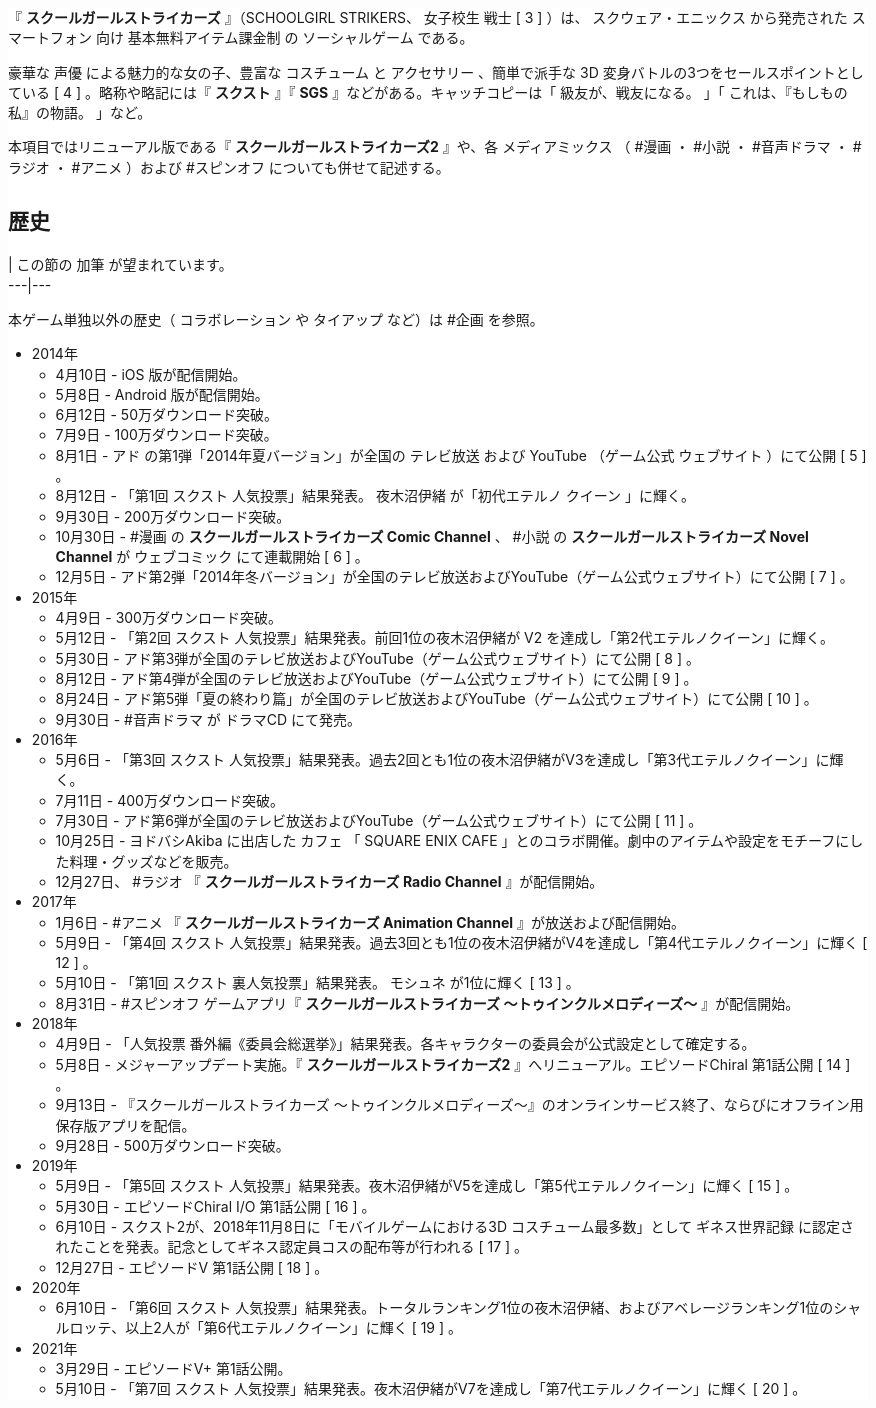 『 **スクールガールストライカーズ** 』（SCHOOLGIRL STRIKERS、  女子校生  戦士  [  3  ]  ）は、
スクウェア・エニックス  から発売された  スマートフォン  向け  基本無料アイテム課金制  の  ソーシャルゲーム  である。

豪華な  声優  による魅力的な女の子、豊富な  コスチューム  と  アクセサリー  、簡単で派手な  3D
変身バトルの3つをセールスポイントとしている  [  4  ]  。略称や略記には『 **スクスト** 』『 **SGS**
』などがある。キャッチコピーは「  級友が、戦友になる。  」「  これは、『もしもの私』の物語。  」など。

本項目ではリニューアル版である『 **スクールガールストライカーズ2** 』や、各  メディアミックス  （  #漫画  ・  #小説  ・  #音声ドラマ
・  #ラジオ  ・  #アニメ  ）および  #スピンオフ  についても併せて記述する。

##  歴史



|  この節の  加筆  が望まれています。  
---|---  
  
本ゲーム単独以外の歴史（  コラボレーション  や  タイアップ  など）は  #企画  を参照。

  * 2014年 
    * 4月10日 -  iOS  版が配信開始。 
    * 5月8日 -  Android  版が配信開始。 
    * 6月12日 - 50万ダウンロード突破。 
    * 7月9日 - 100万ダウンロード突破。 
    * 8月1日 -  アド  の第1弾「2014年夏バージョン」が全国の  テレビ放送  および  YouTube  （ゲーム公式  ウェブサイト  ）にて公開  [  5  ]  。 
    * 8月12日 - 「第1回 スクスト 人気投票」結果発表。  夜木沼伊緒  が「初代エテルノ  クイーン  」に輝く。 
    * 9月30日 - 200万ダウンロード突破。 
    * 10月30日 -  #漫画  の **スクールガールストライカーズ Comic Channel** 、  #小説  の **スクールガールストライカーズ Novel Channel** が  ウェブコミック  にて連載開始  [  6  ]  。 
    * 12月5日 - アド第2弾「2014年冬バージョン」が全国のテレビ放送およびYouTube（ゲーム公式ウェブサイト）にて公開  [  7  ]  。 
  * 2015年 
    * 4月9日 - 300万ダウンロード突破。 
    * 5月12日 - 「第2回 スクスト 人気投票」結果発表。前回1位の夜木沼伊緒が  V2  を達成し「第2代エテルノクイーン」に輝く。 
    * 5月30日 - アド第3弾が全国のテレビ放送およびYouTube（ゲーム公式ウェブサイト）にて公開  [  8  ]  。 
    * 8月12日 - アド第4弾が全国のテレビ放送およびYouTube（ゲーム公式ウェブサイト）にて公開  [  9  ]  。 
    * 8月24日 - アド第5弾「夏の終わり篇」が全国のテレビ放送およびYouTube（ゲーム公式ウェブサイト）にて公開  [  10  ]  。 
    * 9月30日 -  #音声ドラマ  が  ドラマCD  にて発売。 
  * 2016年 
    * 5月6日 - 「第3回 スクスト 人気投票」結果発表。過去2回とも1位の夜木沼伊緒がV3を達成し「第3代エテルノクイーン」に輝く。 
    * 7月11日 - 400万ダウンロード突破。 
    * 7月30日 - アド第6弾が全国のテレビ放送およびYouTube（ゲーム公式ウェブサイト）にて公開  [  11  ]  。 
    * 10月25日 -  ヨドバシAkiba  に出店した  カフェ  「  SQUARE ENIX CAFE  」とのコラボ開催。劇中のアイテムや設定をモチーフにした料理・グッズなどを販売。 
    * 12月27日、  #ラジオ  『 **スクールガールストライカーズ Radio Channel** 』が配信開始。 
  * 2017年 
    * 1月6日 -  #アニメ  『 **スクールガールストライカーズ Animation Channel** 』が放送および配信開始。 
    * 5月9日 - 「第4回 スクスト 人気投票」結果発表。過去3回とも1位の夜木沼伊緒がV4を達成し「第4代エテルノクイーン」に輝く  [  12  ]  。 
    * 5月10日 - 「第1回 スクスト 裏人気投票」結果発表。  モシュネ  が1位に輝く  [  13  ]  。 
    * 8月31日 -  #スピンオフ  ゲームアプリ『 **スクールガールストライカーズ 〜トゥインクルメロディーズ〜** 』が配信開始。 
  * 2018年 
    * 4月9日 - 「人気投票 番外編《委員会総選挙》」結果発表。各キャラクターの委員会が公式設定として確定する。 
    * 5月8日 - メジャーアップデート実施。『 **スクールガールストライカーズ2** 』へリニューアル。エピソードChiral 第1話公開  [  14  ]  。 
    * 9月13日 - 『スクールガールストライカーズ 〜トゥインクルメロディーズ〜』のオンラインサービス終了、ならびにオフライン用保存版アプリを配信。 
    * 9月28日 - 500万ダウンロード突破。 
  * 2019年 
    * 5月9日 - 「第5回 スクスト 人気投票」結果発表。夜木沼伊緒がV5を達成し「第5代エテルノクイーン」に輝く  [  15  ]  。 
    * 5月30日 - エピソードChiral I/O 第1話公開  [  16  ]  。 
    * 6月10日 - スクスト2が、2018年11月8日に「モバイルゲームにおける3D コスチューム最多数」として  ギネス世界記録  に認定されたことを発表。記念としてギネス認定員コスの配布等が行われる  [  17  ]  。 
    * 12月27日 - エピソードV 第1話公開  [  18  ]  。 
  * 2020年 
    * 6月10日 - 「第6回 スクスト 人気投票」結果発表。トータルランキング1位の夜木沼伊緒、およびアベレージランキング1位のシャルロッテ、以上2人が「第6代エテルノクイーン」に輝く  [  19  ]  。 
  * 2021年 
    * 3月29日 - エピソードV+ 第1話公開。 
    * 5月10日 - 「第7回 スクスト 人気投票」結果発表。夜木沼伊緒がV7を達成し「第7代エテルノクイーン」に輝く  [  20  ]  。 